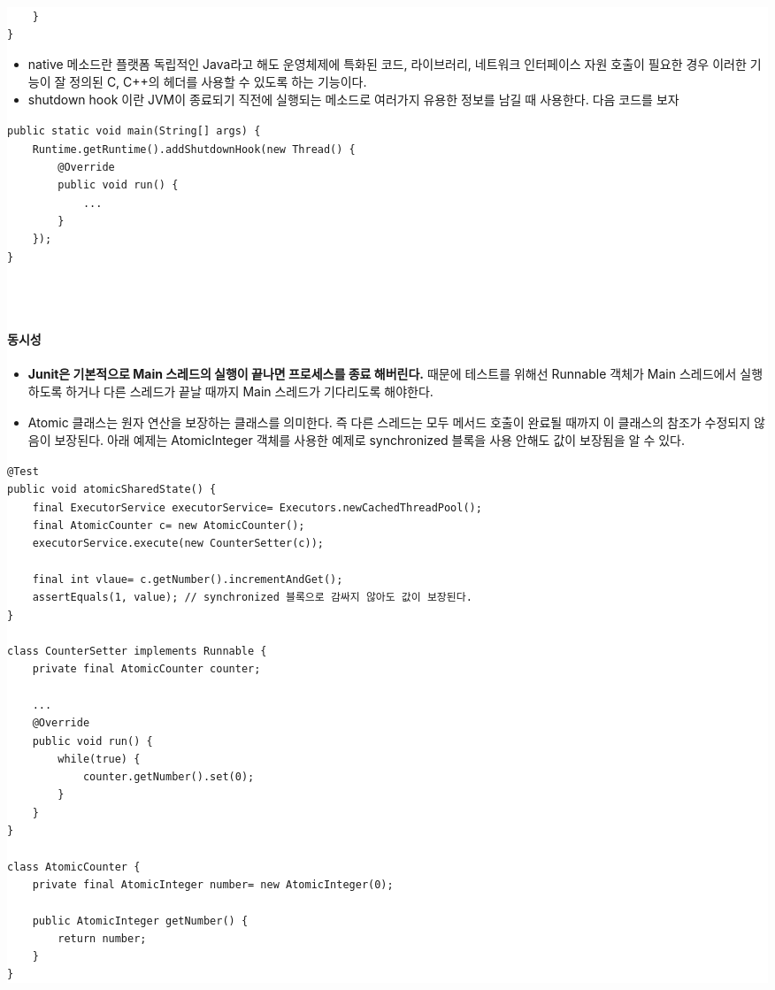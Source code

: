 ```
	}
}
```
* native 메소드란 플랫폼 독립적인 Java라고 해도 운영체제에 특화된 코드, 라이브러리, 네트워크 인터페이스 자원 호출이 필요한 경우 이러한 기능이 잘 정의된 C, C++의 헤더를 사용할 수 있도록 하는 기능이다.
* shutdown hook 이란 JVM이 종료되기 직전에 실행되는 메소드로 여러가지 유용한 정보를 남길 때 사용한다. 다음 코드를 보자
```
public static void main(String[] args) {
	Runtime.getRuntime().addShutdownHook(new Thread() {
		@Override
		public void run() {
			...
		}
	});
}
```

<br>
<br>
<h4>동시성</h4>

* **Junit은 기본적으로 Main 스레드의 실행이 끝나면 프로세스를 종료 해버린다.** 때문에 테스트를 위해선 Runnable 객체가 Main 스레드에서 실행하도록 하거나 다른 스레드가 끝날 때까지 Main 스레드가 기다리도록 해야한다.

* Atomic 클래스는 원자 연산을 보장하는 클래스를 의미한다. 즉 다른 스레드는 모두 메서드 호출이 완료될 때까지 이 클래스의 참조가 수정되지 않음이 보장된다. 아래 예제는 AtomicInteger 객체를 사용한 예제로 synchronized 블록을 사용 안해도 값이 보장됨을 알 수 있다.
```
@Test
public void atomicSharedState() {
	final ExecutorService executorService= Executors.newCachedThreadPool();
	final AtomicCounter c= new AtomicCounter();
	executorService.execute(new CounterSetter(c));
	
	final int vlaue= c.getNumber().incrementAndGet();
	assertEquals(1, value); // synchronized 블록으로 감싸지 않아도 값이 보장된다.
}

class CounterSetter implements Runnable {
	private final AtomicCounter counter;
	
	...
	@Override
	public void run() {
		while(true) {
			counter.getNumber().set(0);
		}
	}
}

class AtomicCounter {
	private final AtomicInteger number= new AtomicInteger(0);
	
	public AtomicInteger getNumber() {
		return number;
	}
}
```
